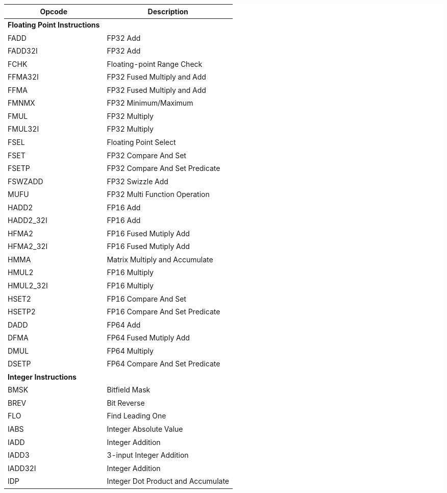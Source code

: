 | Opcode                              | Description                                                  |
| ----------------------------------- | ------------------------------------------------------------ |
| **Floating Point Instructions**     |                                                              |
| FADD                                | FP32 Add                                                     |
| FADD32I                             | FP32 Add                                                     |
| FCHK                                | Floating-point Range Check                                   |
| FFMA32I                             | FP32 Fused Multiply and Add                                  |
| FFMA                                | FP32 Fused Multiply and Add                                  |
| FMNMX                               | FP32 Minimum/Maximum                                         |
| FMUL                                | FP32 Multiply                                                |
| FMUL32I                             | FP32 Multiply                                                |
| FSEL                                | Floating Point Select                                        |
| FSET                                | FP32 Compare And Set                                         |
| FSETP                               | FP32 Compare And Set Predicate                               |
| FSWZADD                             | FP32 Swizzle Add                                             |
| MUFU                                | FP32 Multi Function Operation                                |
| HADD2                               | FP16 Add                                                     |
| HADD2_32I                           | FP16 Add                                                     |
| HFMA2                               | FP16 Fused Mutiply Add                                       |
| HFMA2_32I                           | FP16 Fused Mutiply Add                                       |
| HMMA                                | Matrix Multiply and Accumulate                               |
| HMUL2                               | FP16 Multiply                                                |
| HMUL2_32I                           | FP16 Multiply                                                |
| HSET2                               | FP16 Compare And Set                                         |
| HSETP2                              | FP16 Compare And Set Predicate                               |
| DADD                                | FP64 Add                                                     |
| DFMA                                | FP64 Fused Mutiply Add                                       |
| DMUL                                | FP64 Multiply                                                |
| DSETP                               | FP64 Compare And Set Predicate                               |
| **Integer Instructions**            |                                                              |
| BMSK                                | Bitfield Mask                                                |
| BREV                                | Bit Reverse                                                  |
| FLO                                 | Find Leading One                                             |
| IABS                                | Integer Absolute Value                                       |
| IADD                                | Integer Addition                                             |
| IADD3                               | 3-input Integer Addition                                     |
| IADD32I                             | Integer Addition                                             |
| IDP                                 | Integer Dot Product and Accumulate                           |